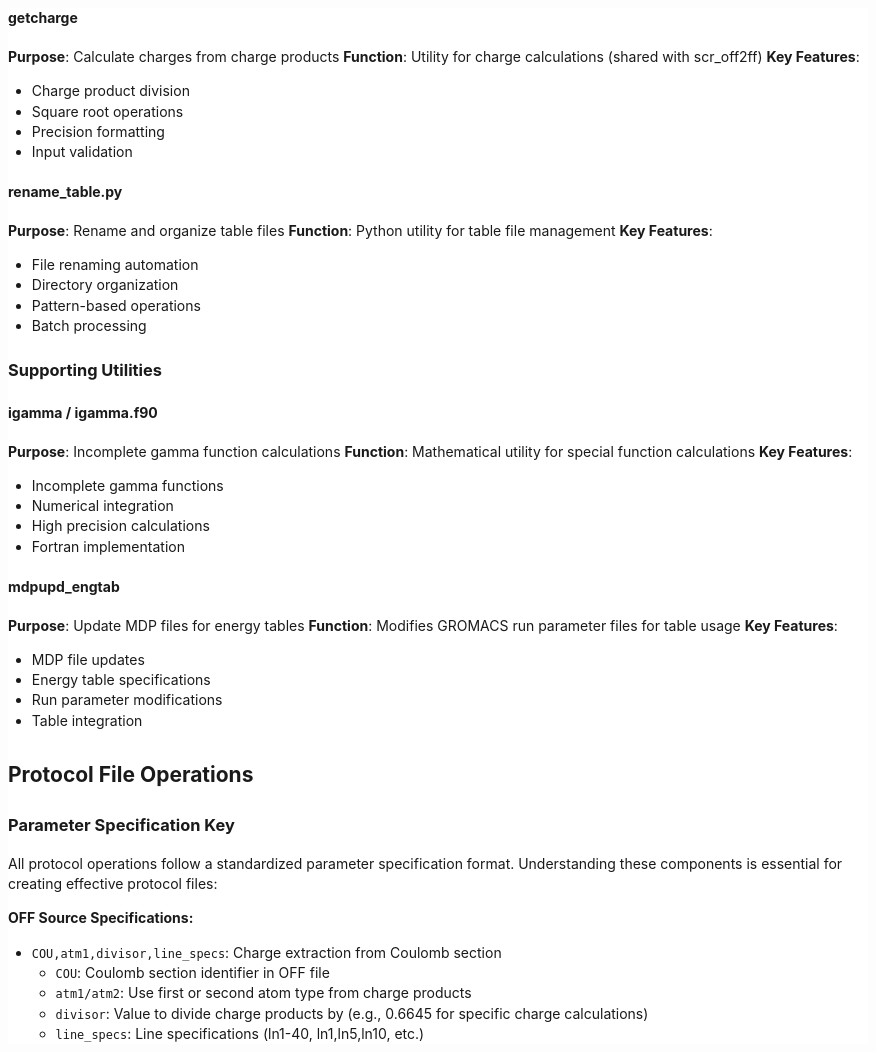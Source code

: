#### getcharge
**Purpose**: Calculate charges from charge products
**Function**: Utility for charge calculations (shared with scr_off2ff)
**Key Features**:
- Charge product division
- Square root operations
- Precision formatting
- Input validation

#### rename_table.py
**Purpose**: Rename and organize table files
**Function**: Python utility for table file management
**Key Features**:
- File renaming automation
- Directory organization
- Pattern-based operations
- Batch processing

### Supporting Utilities

#### igamma / igamma.f90
**Purpose**: Incomplete gamma function calculations
**Function**: Mathematical utility for special function calculations
**Key Features**:
- Incomplete gamma functions
- Numerical integration
- High precision calculations
- Fortran implementation

#### mdpupd_engtab
**Purpose**: Update MDP files for energy tables
**Function**: Modifies GROMACS run parameter files for table usage
**Key Features**:
- MDP file updates
- Energy table specifications
- Run parameter modifications
- Table integration

## Protocol File Operations

### Parameter Specification Key

All protocol operations follow a standardized parameter specification format. Understanding these components is essential for creating effective protocol files:

**OFF Source Specifications:**
- `COU,atm1,divisor,line_specs`: Charge extraction from Coulomb section
  - `COU`: Coulomb section identifier in OFF file
  - `atm1/atm2`: Use first or second atom type from charge products
  - `divisor`: Value to divide charge products by (e.g., 0.6645 for specific charge calculations)
  - `line_specs`: Line specifications (ln1-40, ln1,ln5,ln10, etc.)
